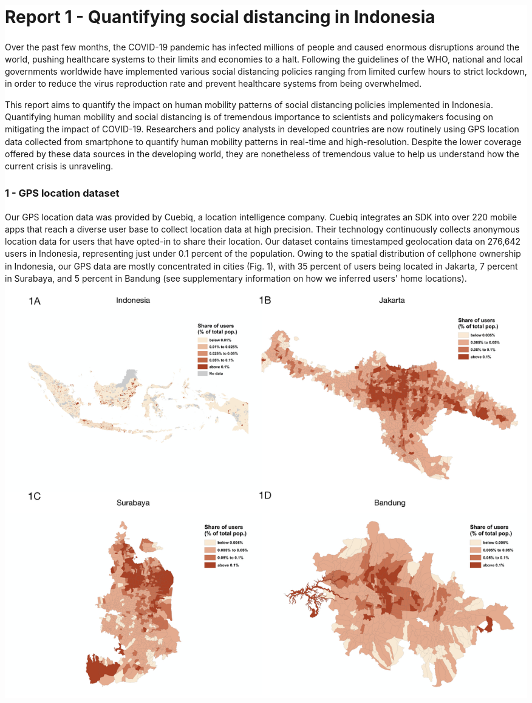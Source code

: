 # Report 1 - Quantifying social distancing in Indonesia

Over the past few months, the COVID-19 pandemic has infected millions of people and caused enormous disruptions around the world, pushing healthcare systems to their limits and economies to a halt. Following the guidelines of the WHO, national and local governments worldwide have implemented various social distancing policies ranging from limited curfew hours to strict lockdown, in order to reduce the virus reproduction rate and prevent healthcare systems from being overwhelmed. 

This report aims to quantify the impact on human mobility patterns of social distancing policies implemented in Indonesia. Quantifying human mobility and social distancing is of tremendous importance to scientists and policymakers focusing on mitigating the impact of COVID-19. Researchers and policy analysts in developed countries are now routinely using GPS location data collected from smartphone to quantify human mobility patterns in real-time and high-resolution. Despite the lower coverage offered by these data sources in the developing world, they are nonetheless of tremendous value to help us understand how the current crisis is unraveling.

### 1 - GPS location dataset

Our GPS location data was provided by Cuebiq, a location intelligence company. Cuebiq integrates an SDK into over 220 mobile apps that reach a diverse user base to collect location data at high precision. Their technology continuously collects anonymous location data for users that have opted-in to share their location. Our dataset contains timestamped geolocation data on 276,642 users in Indonesia, representing just under 0.1 percent of the population. Owing to the spatial distribution of cellphone ownership in Indonesia, our GPS data are mostly concentrated in cities (Fig. 1), with 35 percent of users being located in Jakarta, 7 percent in Surabaya, and 5 percent in Bandung (see supplementary information on how we inferred users' home locations).




![png](Report-1-Quantifying-social-distancing-in-Indonesia_files/Report-1-Quantifying-social-distancing-in-Indonesia_5_0.png)
